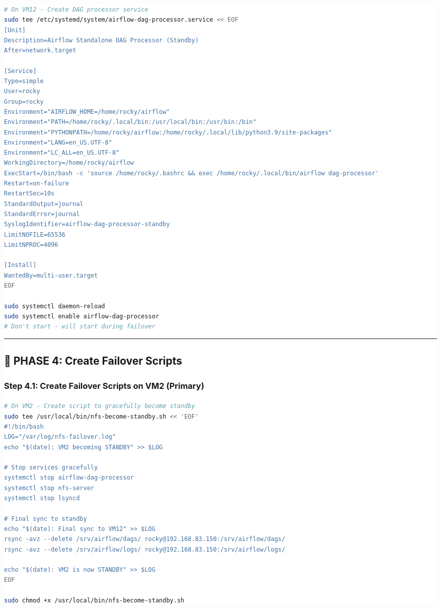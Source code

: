 ```bash
# On VM12 - Create DAG processor service
sudo tee /etc/systemd/system/airflow-dag-processor.service << EOF
[Unit]
Description=Airflow Standalone DAG Processor (Standby)
After=network.target

[Service]
Type=simple
User=rocky
Group=rocky
Environment="AIRFLOW_HOME=/home/rocky/airflow"
Environment="PATH=/home/rocky/.local/bin:/usr/local/bin:/usr/bin:/bin"
Environment="PYTHONPATH=/home/rocky/airflow:/home/rocky/.local/lib/python3.9/site-packages"
Environment="LANG=en_US.UTF-8"
Environment="LC_ALL=en_US.UTF-8"
WorkingDirectory=/home/rocky/airflow
ExecStart=/bin/bash -c 'source /home/rocky/.bashrc && exec /home/rocky/.local/bin/airflow dag-processor'
Restart=on-failure
RestartSec=10s
StandardOutput=journal
StandardError=journal
SyslogIdentifier=airflow-dag-processor-standby
LimitNOFILE=65536
LimitNPROC=4096

[Install]
WantedBy=multi-user.target
EOF

sudo systemctl daemon-reload
sudo systemctl enable airflow-dag-processor
# Don't start - will start during failover
```

---

## **🚀 PHASE 4: Create Failover Scripts**

### **Step 4.1: Create Failover Scripts on VM2 (Primary)**

```bash
# On VM2 - Create script to gracefully become standby
sudo tee /usr/local/bin/nfs-become-standby.sh << 'EOF'
#!/bin/bash
LOG="/var/log/nfs-failover.log"
echo "$(date): VM2 becoming STANDBY" >> $LOG

# Stop services gracefully
systemctl stop airflow-dag-processor
systemctl stop nfs-server
systemctl stop lsyncd

# Final sync to standby
echo "$(date): Final sync to VM12" >> $LOG
rsync -avz --delete /srv/airflow/dags/ rocky@192.168.83.150:/srv/airflow/dags/
rsync -avz --delete /srv/airflow/logs/ rocky@192.168.83.150:/srv/airflow/logs/

echo "$(date): VM2 is now STANDBY" >> $LOG
EOF

sudo chmod +x /usr/local/bin/nfs-become-standby.sh
```
